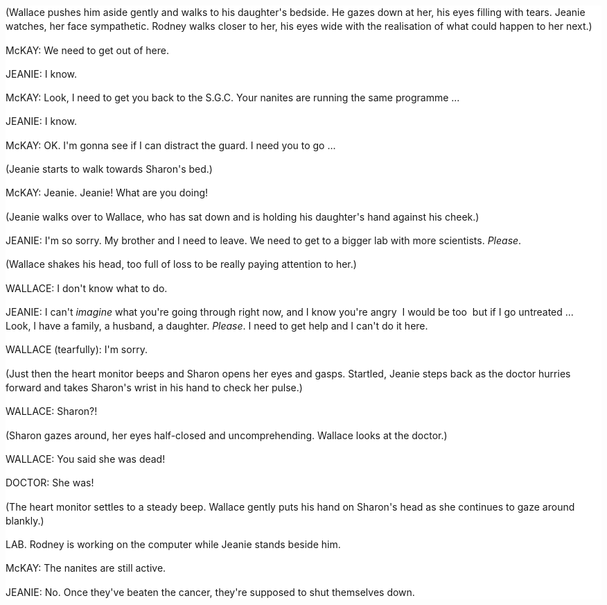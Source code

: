 (Wallace pushes him aside gently and walks to his daughter's bedside. He gazes
down at her, his eyes filling with tears. Jeanie watches, her face
sympathetic. Rodney walks closer to her, his eyes wide with the realisation of
what could happen to her next.)  
  
McKAY: We need to get out of here.  
  
JEANIE: I know.  
  
McKAY: Look, I need to get you back to the S.G.C. Your nanites are running the
same programme ...  
  
JEANIE: I know.  
  
McKAY: OK. I'm gonna see if I can distract the guard. I need you to go ...  
  
(Jeanie starts to walk towards Sharon's bed.)  
  
McKAY: Jeanie. Jeanie! What are you doing!  
  
(Jeanie walks over to Wallace, who has sat down and is holding his daughter's
hand against his cheek.)  
  
JEANIE: I'm so sorry. My brother and I need to leave. We need to get to a
bigger lab with more scientists. _Please_.  
  
(Wallace shakes his head, too full of loss to be really paying attention to
her.)  
  
WALLACE: I don't know what to do.  
  
JEANIE: I can't _imagine_ what you're going through right now, and I know
you're angry  I would be too  but if I go untreated ... Look, I have a
family, a husband, a daughter. _Please_. I need to get help and I can't do it
here.  
  
WALLACE (tearfully): I'm sorry.  
  
(Just then the heart monitor beeps and Sharon opens her eyes and gasps.
Startled, Jeanie steps back as the doctor hurries forward and takes Sharon's
wrist in his hand to check her pulse.)  
  
WALLACE: Sharon?!  
  
(Sharon gazes around, her eyes half-closed and uncomprehending. Wallace looks
at the doctor.)  
  
WALLACE: You said she was dead!  
  
DOCTOR: She was!  
  
(The heart monitor settles to a steady beep. Wallace gently puts his hand on
Sharon's head as she continues to gaze around blankly.)  
  
  
LAB. Rodney is working on the computer while Jeanie stands beside him.  
  
McKAY: The nanites are still active.  
  
JEANIE: No. Once they've beaten the cancer, they're supposed to shut
themselves down.  
  